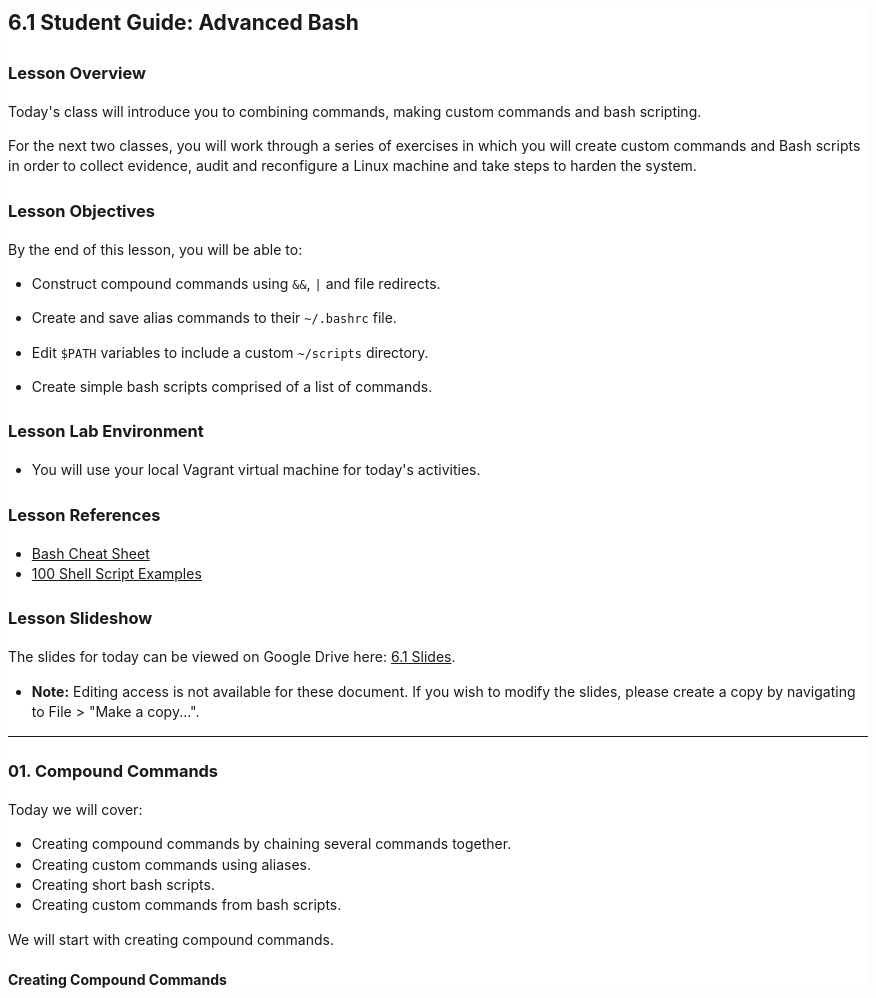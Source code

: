 ## 6.1 Student Guide:  Advanced Bash

### Lesson Overview

Today's class will introduce you to combining commands, making custom commands and bash scripting.

For the next two classes, you will work through a series of exercises in which you will create custom commands and Bash scripts in order to collect evidence, audit and reconfigure a Linux machine and take steps to harden the system.

### Lesson Objectives

By the end of this lesson, you will be able to:

- Construct compound commands using `&&`, `|` and file redirects.

- Create and save alias commands to their `~/.bashrc` file.

- Edit `$PATH` variables to include a custom `~/scripts` directory.

- Create simple bash scripts comprised of a list of commands.

### Lesson Lab Environment

- You will use your local Vagrant virtual machine for today's activities. 

### Lesson References

- [Bash Cheat Sheet](https://gist.github.com/LeCoupa/122b12050f5fb267e75f)
- [100 Shell Script Examples](https://github.com/epety/100-shell-script-examples)


### Lesson Slideshow

The slides for today can be viewed on Google Drive here: [6.1 Slides](https://docs.google.com/presentation/d/14CcczA4rVrZvb4nvZTSC1rttxBJVWGBSd6I75DvJ9JM/edit).

- **Note:** Editing access is not available for these document. If you wish to modify the slides, please create a copy by navigating to File > "Make a copy...".


---

### 01. Compound Commands

Today we will cover:

- Creating compound commands by chaining several commands together.
- Creating custom commands using aliases.
- Creating short bash scripts.
- Creating custom commands from bash scripts.

We will start with creating compound commands.

#### Creating Compound Commands
